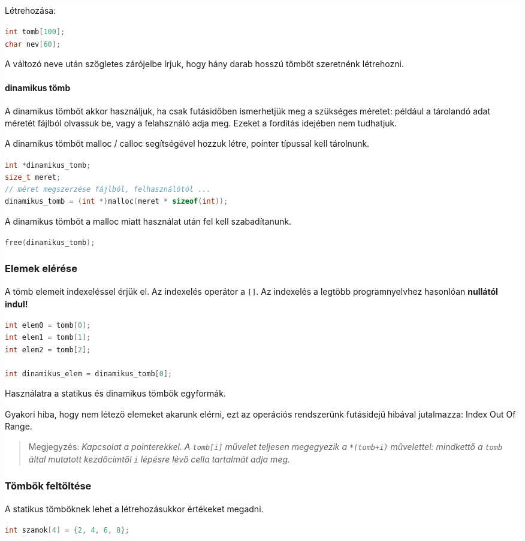 Létrehozása:

```c
int tomb[100];
char nev[60];
```

A változó neve után szögletes zárójelbe írjuk, hogy hány darab hosszú tömböt szeretnénk létrehozni.

#### dinamikus tömb

A dinamikus tömböt akkor használjuk, ha csak futásidőben ismerhetjük meg a szükséges méretet: például a tárolandó adat méretét fájlból olvassuk be, vagy a felahsználó adja meg. Ezeket a fordítás idejében nem tudhatjuk.

A dinamikus tömböt malloc / calloc segítségével hozzuk létre, pointer típussal kell tárolnunk.

```c
int *dinamikus_tomb;
size_t meret;
// méret megszerzése fájlból, felhasználótól ...
dinamikus_tomb = (int *)malloc(meret * sizeof(int));
```

A dinamikus tömböt a malloc miatt használat után fel kell szabadítanunk.

```c
free(dinamikus_tomb);
```

### Elemek elérése

A tömb elemeit indexeléssel érjük el. Az indexelés operátor a `[]`. Az indexelés a legtöbb programnyelvhez hasonlóan **nullától indul!**

```c
int elem0 = tomb[0];
int elem1 = tomb[1];
int elem2 = tomb[2];

int dinamikus_elem = dinamikus_tomb[0];
```

Használatra a statikus és dinamikus tömbök egyformák.

Gyakori hiba, hogy nem létező elemeket akarunk elérni, ezt az operációs rendszerünk futásidejű hibával jutalmazza: Index Out Of Range.

> Megjegyzés: _Kapcsolat a pointerekkel. A `tomb[i]` művelet teljesen megegyezik a `*(tomb+i)` művelettel: mindkettő a `tomb` által mutatott kezdőcímtől `i` lépésre lévő cella tartalmát adja meg._

### Tömbök feltöltése

A statikus tömböknek lehet a létrehozásukkor értékeket megadni.

```c
int szamok[4] = {2, 4, 6, 8};
```
